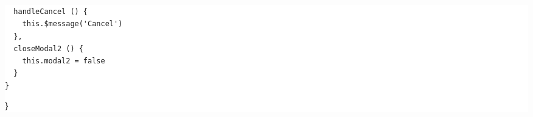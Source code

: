       handleCancel () {
        this.$message('Cancel')
      },
      closeModal2 () {
        this.modal2 = false
      }
    }
  }
</script>
